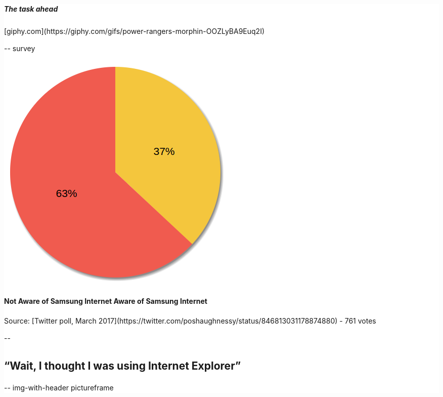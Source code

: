 ##### The task ahead

<div class="credit">[giphy.com](https://giphy.com/gifs/power-rangers-morphin-OOZLyBA9Euq2I)</div>

-- survey

![Awareness survey - 63% aware of Samsung Internet](images/awareness-survey-shadow.png)

<h4><span class="legend red"></span> Not Aware of Samsung Internet <span class="legend yellow"></span> Aware of Samsung Internet</h4>

<div class="caption">Source: [Twitter poll, March 2017](https://twitter.com/poshaughnessy/status/846813031178874880) - 761 votes</div>

--

## &ldquo;Wait, I thought I was using Internet Explorer&rdquo;

-- img-with-header pictureframe

